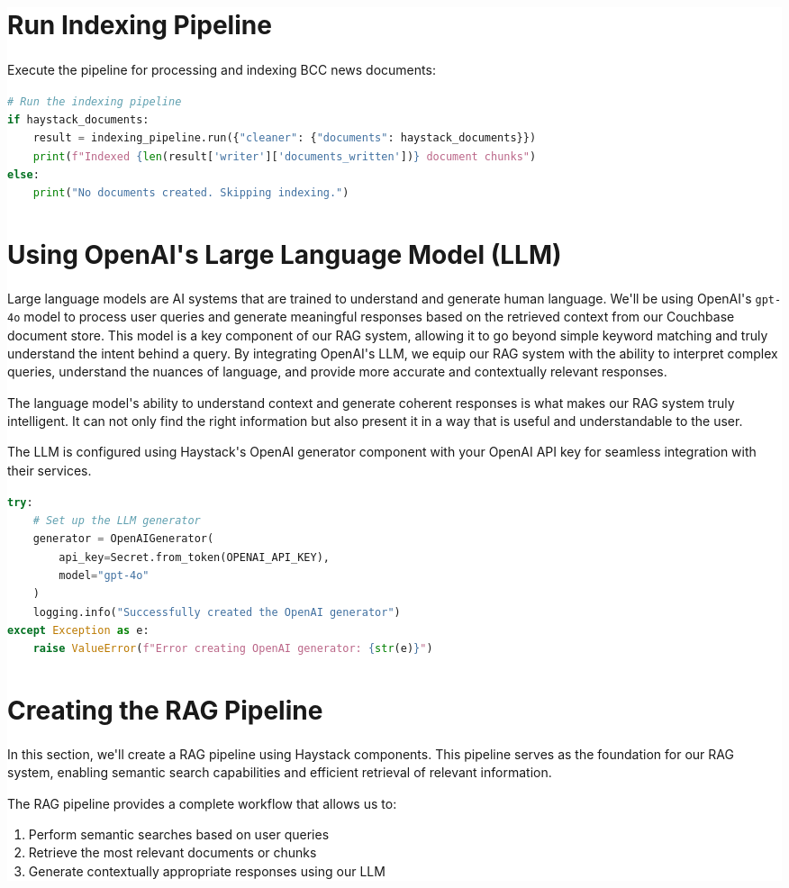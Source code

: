 # Run Indexing Pipeline

Execute the pipeline for processing and indexing BCC news documents:


```python
# Run the indexing pipeline
if haystack_documents:
    result = indexing_pipeline.run({"cleaner": {"documents": haystack_documents}})
    print(f"Indexed {len(result['writer']['documents_written'])} document chunks")
else:
    print("No documents created. Skipping indexing.")

```

# Using OpenAI's Large Language Model (LLM)
Large language models are AI systems that are trained to understand and generate human language. We'll be using OpenAI's `gpt-4o` model to process user queries and generate meaningful responses based on the retrieved context from our Couchbase document store. This model is a key component of our RAG system, allowing it to go beyond simple keyword matching and truly understand the intent behind a query. By integrating OpenAI's LLM, we equip our RAG system with the ability to interpret complex queries, understand the nuances of language, and provide more accurate and contextually relevant responses.

The language model's ability to understand context and generate coherent responses is what makes our RAG system truly intelligent. It can not only find the right information but also present it in a way that is useful and understandable to the user.

The LLM is configured using Haystack's OpenAI generator component with your OpenAI API key for seamless integration with their services.


```python
try:
    # Set up the LLM generator
    generator = OpenAIGenerator(
        api_key=Secret.from_token(OPENAI_API_KEY),
        model="gpt-4o"
    )
    logging.info("Successfully created the OpenAI generator")
except Exception as e:
    raise ValueError(f"Error creating OpenAI generator: {str(e)}")
```

# Creating the RAG Pipeline

In this section, we'll create a RAG pipeline using Haystack components. This pipeline serves as the foundation for our RAG system, enabling semantic search capabilities and efficient retrieval of relevant information.

The RAG pipeline provides a complete workflow that allows us to:
1. Perform semantic searches based on user queries
2. Retrieve the most relevant documents or chunks
3. Generate contextually appropriate responses using our LLM
